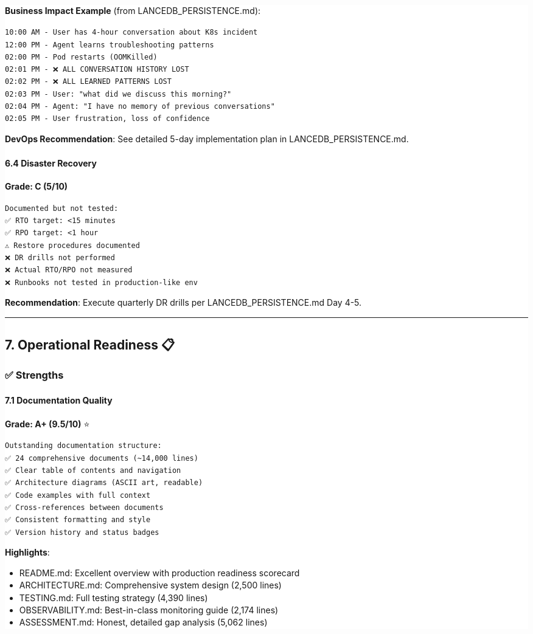 **Business Impact Example** (from LANCEDB_PERSISTENCE.md):
```
10:00 AM - User has 4-hour conversation about K8s incident
12:00 PM - Agent learns troubleshooting patterns
02:00 PM - Pod restarts (OOMKilled)
02:01 PM - ❌ ALL CONVERSATION HISTORY LOST
02:02 PM - ❌ ALL LEARNED PATTERNS LOST
02:03 PM - User: "what did we discuss this morning?"
02:04 PM - Agent: "I have no memory of previous conversations"
02:05 PM - User frustration, loss of confidence
```

**DevOps Recommendation**: See detailed 5-day implementation plan in LANCEDB_PERSISTENCE.md.

#### 6.4 Disaster Recovery
**Grade: C (5/10)**

```
Documented but not tested:
✅ RTO target: <15 minutes
✅ RPO target: <1 hour
⚠️ Restore procedures documented
❌ DR drills not performed
❌ Actual RTO/RPO not measured
❌ Runbooks not tested in production-like env
```

**Recommendation**: Execute quarterly DR drills per LANCEDB_PERSISTENCE.md Day 4-5.

---

## 7. Operational Readiness 📋

### ✅ Strengths

#### 7.1 Documentation Quality
**Grade: A+ (9.5/10)** ⭐

```
Outstanding documentation structure:
✅ 24 comprehensive documents (~14,000 lines)
✅ Clear table of contents and navigation
✅ Architecture diagrams (ASCII art, readable)
✅ Code examples with full context
✅ Cross-references between documents
✅ Consistent formatting and style
✅ Version history and status badges
```

**Highlights**:
- README.md: Excellent overview with production readiness scorecard
- ARCHITECTURE.md: Comprehensive system design (2,500 lines)
- TESTING.md: Full testing strategy (4,390 lines)
- OBSERVABILITY.md: Best-in-class monitoring guide (2,174 lines)
- ASSESSMENT.md: Honest, detailed gap analysis (5,062 lines)
